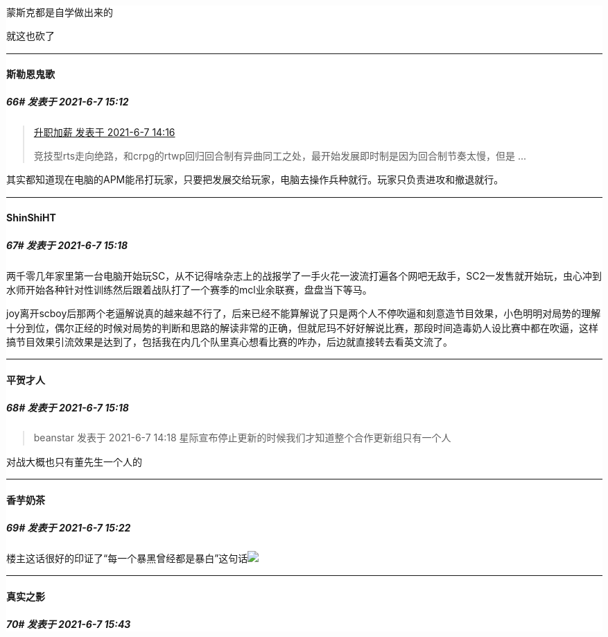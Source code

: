 
蒙斯克都是自学做出来的


就这也砍了


*****

####  斯勒恩鬼歌  
##### 66#       发表于 2021-6-7 15:12


<blockquote><a href="httphttps://bbs.saraba1st.com/2b/forum.php?mod=redirect&amp;goto=findpost&amp;pid=51504005&amp;ptid=2008470" target="_blank">升职加薪 发表于 2021-6-7 14:16</a>

竞技型rts走向绝路，和crpg的rtwp回归回合制有异曲同工之处，最开始发展即时制是因为回合制节奏太慢，但是 ...</blockquote>
其实都知道现在电脑的APM能吊打玩家，只要把发展交给玩家，电脑去操作兵种就行。玩家只负责进攻和撤退就行。


*****

####  ShinShiHT  
##### 67#       发表于 2021-6-7 15:18


两千零几年家里第一台电脑开始玩SC，从不记得啥杂志上的战报学了一手火花一波流打遍各个网吧无敌手，SC2一发售就开始玩，虫心冲到水师开始各种针对性训练然后跟着战队打了一个赛季的mcl业余联赛，盘盘当下等马。

joy离开scboy后那两个老逼解说真的越来越不行了，后来已经不能算解说了只是两个人不停吹逼和刻意造节目效果，小色明明对局势的理解十分到位，偶尔正经的时候对局势的判断和思路的解读非常的正确，但就尼玛不好好解说比赛，那段时间造毒奶人设比赛中都在吹逼，这样搞节目效果引流效果是达到了，包括我在内几个队里真心想看比赛的咋办，后边就直接转去看英文流了。


*****

####  平贺才人  
##### 68#       发表于 2021-6-7 15:18


<blockquote>beanstar 发表于 2021-6-7 14:18
星际宣布停止更新的时候我们才知道整个合作更新组只有一个人</blockquote>
对战大概也只有董先生一个人的


*****

####  香芋奶茶  
##### 69#       发表于 2021-6-7 15:22


楼主这话很好的印证了“每一个暴黑曾经都是暴白”这句话<img src="https://static.saraba1st.com/image/smiley/face2017/067.png" referrerpolicy="no-referrer">


*****

####  真实之影  
##### 70#       发表于 2021-6-7 15:43

